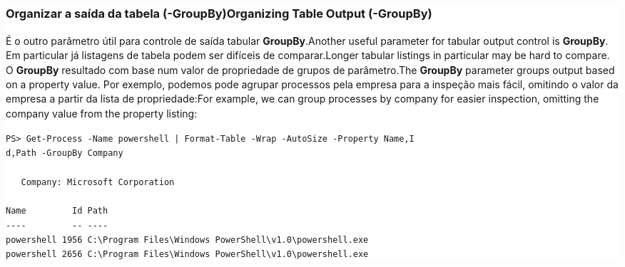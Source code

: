 ### <a name="organizing-table-output--groupby"></a><span data-ttu-id="2a7f7-159">Organizar a saída da tabela (-GroupBy)</span><span class="sxs-lookup"><span data-stu-id="2a7f7-159">Organizing Table Output (-GroupBy)</span></span>

<span data-ttu-id="2a7f7-160">É o outro parâmetro útil para controle de saída tabular **GroupBy**.</span><span class="sxs-lookup"><span data-stu-id="2a7f7-160">Another useful parameter for tabular output control is **GroupBy**.</span></span> <span data-ttu-id="2a7f7-161">Em particular já listagens de tabela podem ser difíceis de comparar.</span><span class="sxs-lookup"><span data-stu-id="2a7f7-161">Longer tabular listings in particular may be hard to compare.</span></span> <span data-ttu-id="2a7f7-162">O **GroupBy** resultado com base num valor de propriedade de grupos de parâmetro.</span><span class="sxs-lookup"><span data-stu-id="2a7f7-162">The **GroupBy** parameter groups output based on a property value.</span></span> <span data-ttu-id="2a7f7-163">Por exemplo, podemos pode agrupar processos pela empresa para a inspeção mais fácil, omitindo o valor da empresa a partir da lista de propriedade:</span><span class="sxs-lookup"><span data-stu-id="2a7f7-163">For example, we can group processes by company for easier inspection, omitting the company value from the property listing:</span></span>

```
PS> Get-Process -Name powershell | Format-Table -Wrap -AutoSize -Property Name,I
d,Path -GroupBy Company

   Company: Microsoft Corporation

Name         Id Path
----         -- ----
powershell 1956 C:\Program Files\Windows PowerShell\v1.0\powershell.exe
powershell 2656 C:\Program Files\Windows PowerShell\v1.0\powershell.exe
```
